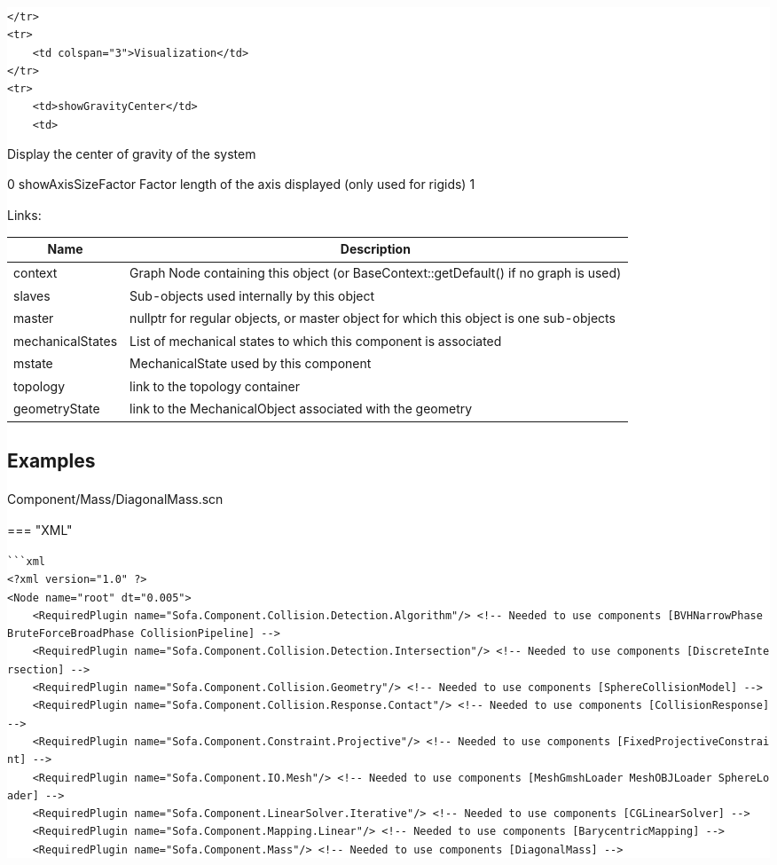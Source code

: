 	</tr>
	<tr>
		<td colspan="3">Visualization</td>
	</tr>
	<tr>
		<td>showGravityCenter</td>
		<td>
Display the center of gravity of the system
</td>
		<td>0</td>
	</tr>
	<tr>
		<td>showAxisSizeFactor</td>
		<td>
Factor length of the axis displayed (only used for rigids)
</td>
		<td>1</td>
	</tr>

</tbody>
</table>

Links: 

| Name | Description |
| ---- | ----------- |
|context|Graph Node containing this object (or BaseContext::getDefault() if no graph is used)|
|slaves|Sub-objects used internally by this object|
|master|nullptr for regular objects, or master object for which this object is one sub-objects|
|mechanicalStates|List of mechanical states to which this component is associated|
|mstate|MechanicalState used by this component|
|topology|link to the topology container|
|geometryState|link to the MechanicalObject associated with the geometry|



## Examples

Component/Mass/DiagonalMass.scn

=== "XML"

    ```xml
    <?xml version="1.0" ?>
    <Node name="root" dt="0.005">
        <RequiredPlugin name="Sofa.Component.Collision.Detection.Algorithm"/> <!-- Needed to use components [BVHNarrowPhase BruteForceBroadPhase CollisionPipeline] -->
        <RequiredPlugin name="Sofa.Component.Collision.Detection.Intersection"/> <!-- Needed to use components [DiscreteIntersection] -->
        <RequiredPlugin name="Sofa.Component.Collision.Geometry"/> <!-- Needed to use components [SphereCollisionModel] -->
        <RequiredPlugin name="Sofa.Component.Collision.Response.Contact"/> <!-- Needed to use components [CollisionResponse] -->
        <RequiredPlugin name="Sofa.Component.Constraint.Projective"/> <!-- Needed to use components [FixedProjectiveConstraint] -->
        <RequiredPlugin name="Sofa.Component.IO.Mesh"/> <!-- Needed to use components [MeshGmshLoader MeshOBJLoader SphereLoader] -->
        <RequiredPlugin name="Sofa.Component.LinearSolver.Iterative"/> <!-- Needed to use components [CGLinearSolver] -->
        <RequiredPlugin name="Sofa.Component.Mapping.Linear"/> <!-- Needed to use components [BarycentricMapping] -->
        <RequiredPlugin name="Sofa.Component.Mass"/> <!-- Needed to use components [DiagonalMass] -->